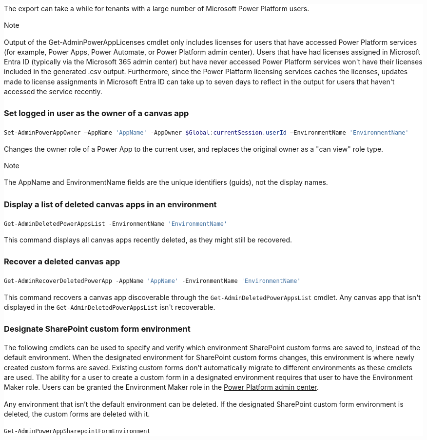 The export can take a while for tenants with a large number of Microsoft Power Platform users.

> [!NOTE]
> Output of the Get-AdminPowerAppLicenses cmdlet only includes licenses for users that have accessed Power Platform services (for example, Power Apps, Power Automate, or Power Platform admin center). Users that have had licenses assigned in Microsoft Entra ID (typically via the Microsoft 365 admin center) but have never accessed Power Platform services won't have their licenses included in the generated .csv output. Furthermore, since the Power Platform licensing services caches the licenses, updates made to license assignments in Microsoft Entra ID can take up to seven days to reflect in the output for users that haven't accessed the service recently.

### Set logged in user as the owner of a canvas app

```powershell
Set-AdminPowerAppOwner –AppName 'AppName' -AppOwner $Global:currentSession.userId –EnvironmentName 'EnvironmentName'
```

Changes the owner role of a Power App to the current user, and replaces the original owner as a "can view" role type.

> [!NOTE]
> The AppName and EnvironmentName fields are the unique identifiers (guids), not the display names.

### Display a list of deleted canvas apps in an environment

```powershell
Get-AdminDeletedPowerAppsList -EnvironmentName 'EnvironmentName'
```

This command displays all canvas apps recently deleted, as they might still be recovered.

### Recover a deleted canvas app

```powershell
Get-AdminRecoverDeletedPowerApp -AppName 'AppName' -EnvironmentName 'EnvironmentName'
```

This command recovers a canvas app discoverable through the `Get-AdminDeletedPowerAppsList` cmdlet. Any canvas app that isn't displayed in the `Get-AdminDeletedPowerAppsList` isn't recoverable.

### Designate SharePoint custom form environment

The following cmdlets can be used to specify and verify which environment SharePoint custom forms are saved to, instead of the default environment. When the designated environment for SharePoint custom forms changes, this environment is where newly created custom forms are saved. Existing custom forms don't automatically migrate to different environments as these cmdlets are used. The ability for a user to create a custom form in a designated environment requires that user to have the Environment Maker role. Users can be granted the Environment Maker role in the [Power Platform admin center](https://admin.powerplatform.microsoft.com).  

Any environment that isn’t the default environment can be deleted. If the designated SharePoint custom form environment is deleted, the custom forms are deleted with it.

```powershell
Get-AdminPowerAppSharepointFormEnvironment  
```
